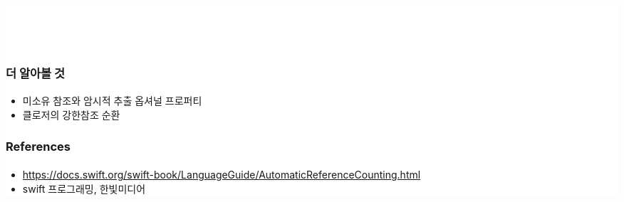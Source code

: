 









<br>

<br>

<br>





### 더 알아볼 것

- 미소유 참조와 암시적 추출 옵셔널 프로퍼티
- 클로저의 강한참조 순환

### References

- https://docs.swift.org/swift-book/LanguageGuide/AutomaticReferenceCounting.html
- swift 프로그래밍, 한빛미디어















